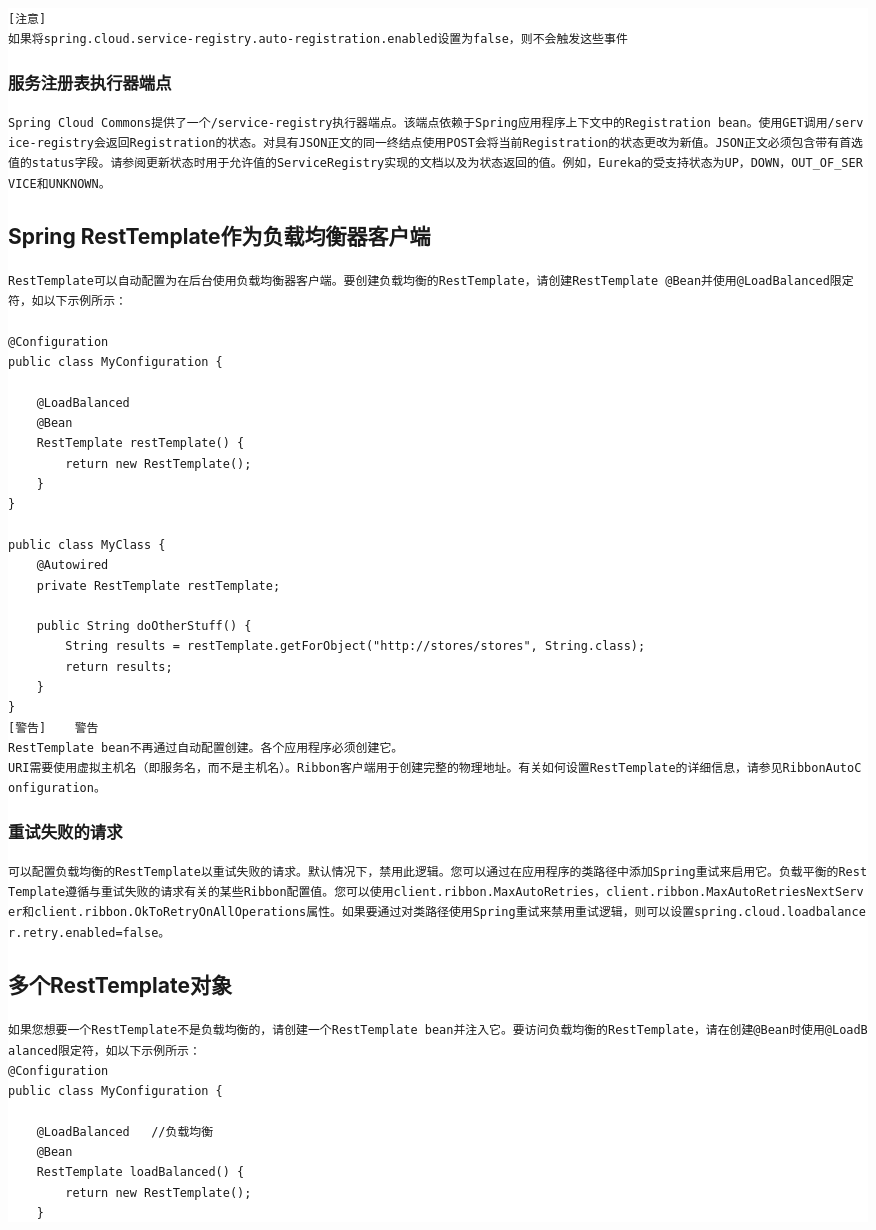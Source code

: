 	[注意]
	如果将spring.cloud.service-registry.auto-registration.enabled设置为false，则不会触发这些事件

### 服务注册表执行器端点
	Spring Cloud Commons提供了一个/service-registry执行器端点。该端点依赖于Spring应用程序上下文中的Registration bean。使用GET调用/service-registry会返回Registration的状态。对具有JSON正文的同一终结点使用POST会将当前Registration的状态更改为新值。JSON正文必须包含带有首选值的status字段。请参阅更新状态时用于允许值的ServiceRegistry实现的文档以及为状态返回的值。例如，Eureka的受支持状态为UP，DOWN，OUT_OF_SERVICE和UNKNOWN。

## Spring RestTemplate作为负载均衡器客户端
	RestTemplate可以自动配置为在后台使用负载均衡器客户端。要创建负载均衡的RestTemplate，请创建RestTemplate @Bean并使用@LoadBalanced限定符，如以下示例所示：
	
	@Configuration
	public class MyConfiguration {
	
		@LoadBalanced
		@Bean
		RestTemplate restTemplate() {
			return new RestTemplate();
		}
	}
	
	public class MyClass {
		@Autowired
		private RestTemplate restTemplate;
	
		public String doOtherStuff() {
			String results = restTemplate.getForObject("http://stores/stores", String.class);
			return results;
		}
	}
	[警告]	警告
	RestTemplate bean不再通过自动配置创建。各个应用程序必须创建它。
	URI需要使用虚拟主机名（即服务名，而不是主机名）。Ribbon客户端用于创建完整的物理地址。有关如何设置RestTemplate的详细信息，请参见RibbonAutoConfiguration。

### 重试失败的请求
	可以配置负载均衡的RestTemplate以重试失败的请求。默认情况下，禁用此逻辑。您可以通过在应用程序的类路径中添加Spring重试来启用它。负载平衡的RestTemplate遵循与重试失败的请求有关的某些Ribbon配置值。您可以使用client.ribbon.MaxAutoRetries，client.ribbon.MaxAutoRetriesNextServer和client.ribbon.OkToRetryOnAllOperations属性。如果要通过对类路径使用Spring重试来禁用重试逻辑，则可以设置spring.cloud.loadbalancer.retry.enabled=false。

## 多个RestTemplate对象
	如果您想要一个RestTemplate不是负载均衡的，请创建一个RestTemplate bean并注入它。要访问负载均衡的RestTemplate，请在创建@Bean时使用@LoadBalanced限定符，如以下示例所示：
	@Configuration
	public class MyConfiguration {
	
		@LoadBalanced	//负载均衡
		@Bean
		RestTemplate loadBalanced() {
			return new RestTemplate();
		}
	